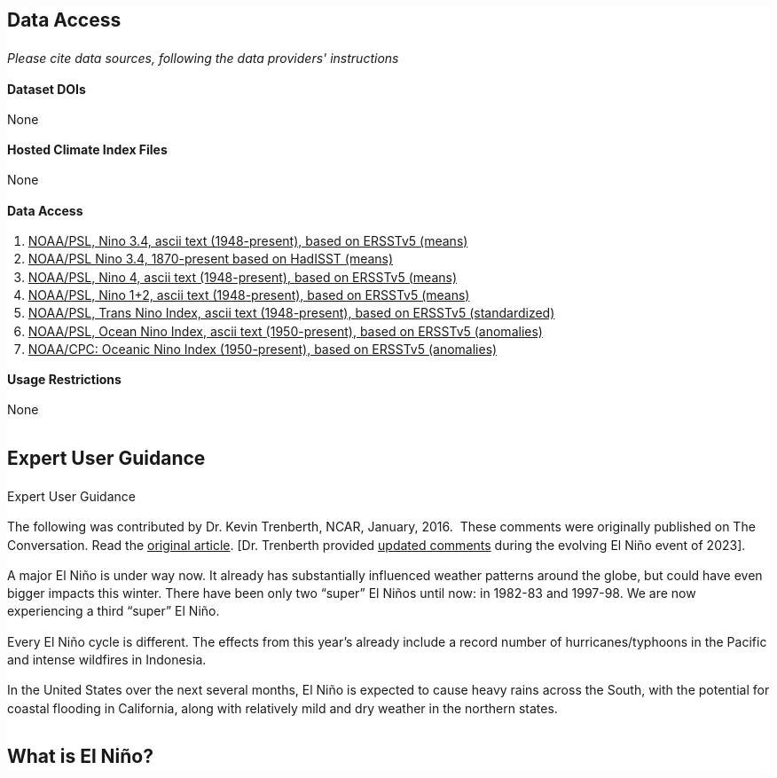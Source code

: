 Data Access
-----------

_Please cite data sources, following the data providers' instructions_

**Dataset DOIs**

None

**Hosted Climate Index Files**

None

**Data Access**

1.  [NOAA/PSL, Nino 3.4, ascii text (1948-present), based on ERSSTv5 (means)](https://psl.noaa.gov/data/correlation/nina34.data)
2.  [NOAA/PSL Nino 3.4, 1870-present based on HadISST (means)](https://psl.noaa.gov/gcos_wgsp/Timeseries/Data/nino34.long.data)
3.  [NOAA/PSL, Nino 4, ascii text (1948-present), based on ERSSTv5 (means)](https://psl.noaa.gov/data/correlation/nina4.data)
4.  [NOAA/PSL, Nino 1+2, ascii text (1948-present), based on ERSSTv5 (means)](https://psl.noaa.gov/data/correlation/nina1.data)
5.  [NOAA/PSL, Trans Nino Index, ascii text (1948-present), based on ERSSTv5 (standardized)](https://psl.noaa.gov/data/correlation/tni.data)
6.  [NOAA/PSL, Ocean Nino Index, ascii text (1950-present), based on ERSSTv5 (anomalies)](https://psl.noaa.gov/data/correlation/oni.data)
7.  [NOAA/CPC: Oceanic Nino Index (1950-present), based on ERSSTv5 (anomalies)](https://origin.cpc.ncep.noaa.gov/products/analysis_monitoring/ensostuff/ONI_v5.php)

**Usage Restrictions**

None

Expert User Guidance
--------------------

Expert User Guidance

The following was contributed by Dr. Kevin Trenberth, NCAR, January, 2016.  These comments were originally published on The Conversation. Read the [original article](https://theconversation.com/what-north-america-can-expect-from-el-nino-51959). \[Dr. Trenberth provided [updated comments](https://theconversation.com/el-nino-combined-with-global-warming-means-big-changes-for-new-zealands-weather-207493) during the evolving El Niño event of 2023\].

A major El Niño is under way now. It already has substantially influenced weather patterns around the globe, but could have even bigger impacts this winter. There have been only two “super” El Niños until now: in 1982-83 and 1997-98. We are now experiencing a third “super” El Niño.

Every El Niño cycle is different. The effects from this year’s already include a record number of hurricanes/typhoons in the Pacific and intense wildfires in Indonesia.

In the United States over the next several months, El Niño is expected to cause heavy rains across the South, with the potential for coastal flooding in California, along with relatively mild and dry weather in the northern states. 

What is El Niño?
----------------
